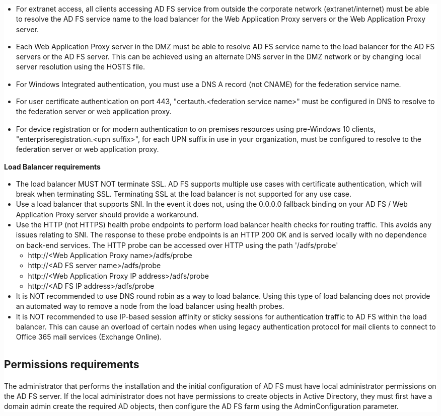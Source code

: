 -   For extranet access, all clients accessing AD FS service from outside the corporate network \(extranet\/internet\) must be able to resolve the AD FS service name to the load balancer for the Web Application Proxy servers or the Web Application Proxy server.

-   Each Web Application Proxy server in the DMZ must be able to resolve AD FS service name to the load balancer for the AD FS servers or the AD FS server. This can be achieved using an alternate DNS server in the DMZ network or by changing local server resolution using the HOSTS file.

-   For Windows Integrated authentication, you must use a DNS A record \(not CNAME\) for the federation service name.

-   For user certificate authentication on port 443, "certauth.\<federation service name\>" must be configured in DNS to resolve to the federation server or web application proxy.

-   For device registration or for modern authentication to on premises resources using pre-Windows 10 clients, "enterpriseregistration.\<upn suffix\>", for each UPN suffix in use in your organization, must be configured to resolve to the federation server or web application proxy.

**Load Balancer requirements**
- The load balancer MUST NOT terminate SSL. AD FS supports multiple use cases with certificate authentication, which will break when terminating SSL. Terminating SSL at the load balancer is not supported for any use case.
- Use a load balancer that supports SNI. In the event it does not, using the 0.0.0.0 fallback binding on your AD FS / Web Application Proxy server should provide a workaround.
- Use the HTTP (not HTTPS) health probe endpoints to perform load balancer health checks for routing traffic. This avoids any issues relating to SNI. The response to these probe endpoints is an HTTP 200 OK and is served locally with no dependence on back-end services. The HTTP probe can be accessed over HTTP using the path '/adfs/probe'
    - http://&lt;Web Application Proxy name&gt;/adfs/probe
    - http://&lt;AD FS server name&gt;/adfs/probe
    - http://&lt;Web Application Proxy IP address&gt;/adfs/probe
    - http://&lt;AD FS IP address&gt;/adfs/probe
- It is NOT recommended to use DNS round robin as a way to load balance. Using this type of load balancing does not provide an automated way to remove a node from the load balancer using health probes.
- It is NOT recommended to use IP-based session affinity or sticky sessions for authentication traffic to AD FS within the load balancer. This can cause an overload of certain nodes when using legacy authentication protocol for mail clients to connect to Office 365 mail services (Exchange Online).

## <a name="BKMK_13"></a>Permissions requirements
The administrator that performs the installation and the initial configuration of AD FS must have local administrator permissions on the AD FS server.  If the local administrator does not have permissions to create objects in Active Directory, they must first have a domain admin create the required AD objects, then configure the AD FS farm using the AdminConfiguration parameter.



